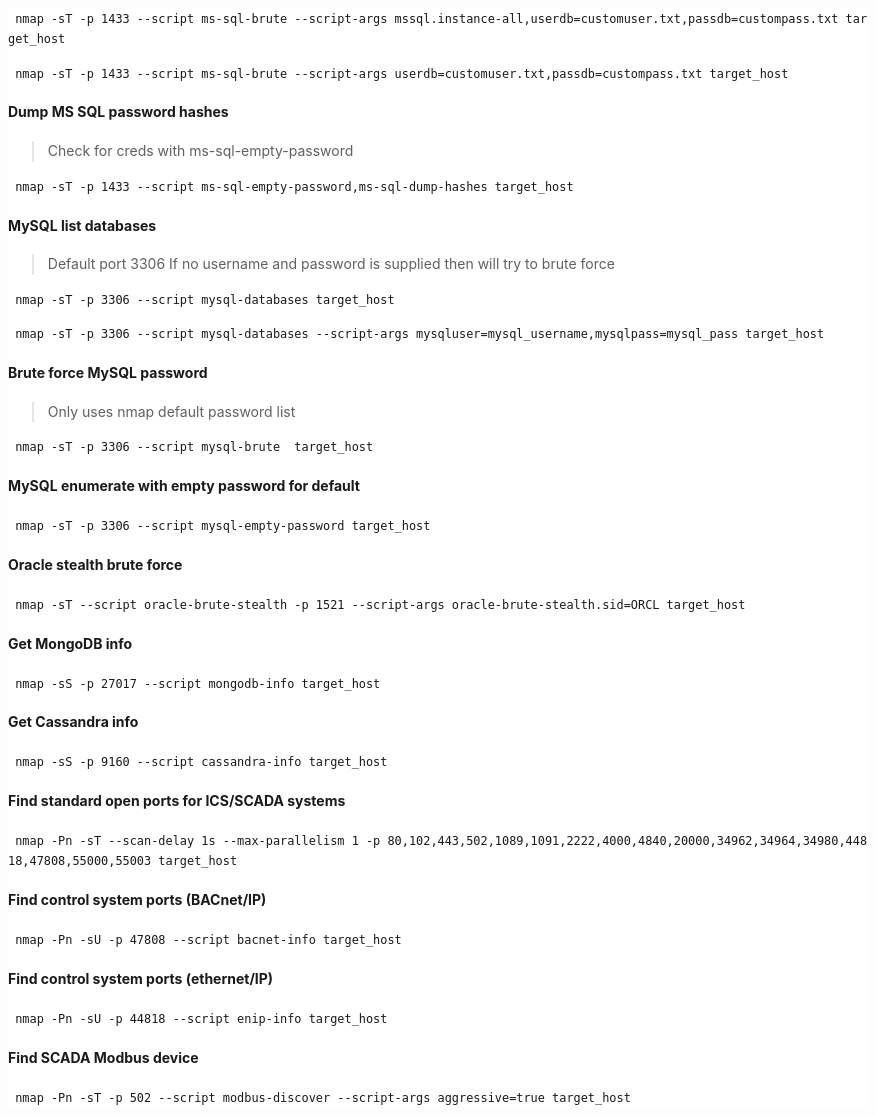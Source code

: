```
 nmap -sT -p 1433 --script ms-sql-brute --script-args mssql.instance-all,userdb=customuser.txt,passdb=custompass.txt target_host
```

```
 nmap -sT -p 1433 --script ms-sql-brute --script-args userdb=customuser.txt,passdb=custompass.txt target_host
``` 
#### Dump MS SQL password hashes 
> Check for creds with ms-sql-empty-password

```
 nmap -sT -p 1433 --script ms-sql-empty-password,ms-sql-dump-hashes target_host
``` 
#### MySQL list databases 
> Default port 3306
> If no username and password is supplied then will try to brute force

```
 nmap -sT -p 3306 --script mysql-databases target_host
```

```
 nmap -sT -p 3306 --script mysql-databases --script-args mysqluser=mysql_username,mysqlpass=mysql_pass target_host
```
#### Brute force MySQL password
> Only uses nmap default password list

```
 nmap -sT -p 3306 --script mysql-brute  target_host
``` 
#### MySQL enumerate with empty password for default
```
 nmap -sT -p 3306 --script mysql-empty-password target_host
``` 
#### Oracle stealth brute force
```
 nmap -sT --script oracle-brute-stealth -p 1521 --script-args oracle-brute-stealth.sid=ORCL target_host
``` 
#### Get MongoDB info
```
 nmap -sS -p 27017 --script mongodb-info target_host
``` 
#### Get Cassandra info
```
 nmap -sS -p 9160 --script cassandra-info target_host
 ```
#### Find standard open ports for ICS/SCADA systems
```
 nmap -Pn -sT --scan-delay 1s --max-parallelism 1 -p 80,102,443,502,1089,1091,2222,4000,4840,20000,34962,34964,34980,44818,47808,55000,55003 target_host
```
#### Find control system ports (BACnet/IP)
```
 nmap -Pn -sU -p 47808 --script bacnet-info target_host
``` 
#### Find control system ports (ethernet/IP)
```
 nmap -Pn -sU -p 44818 --script enip-info target_host
``` 
#### Find SCADA Modbus device
```
 nmap -Pn -sT -p 502 --script modbus-discover --script-args aggressive=true target_host
``` 